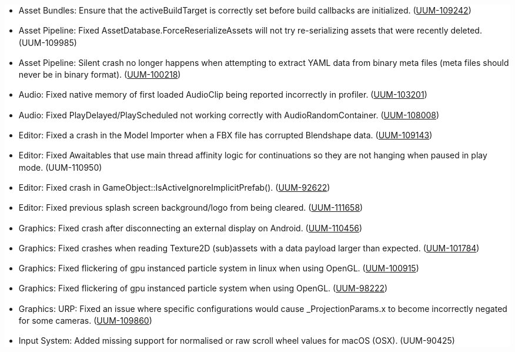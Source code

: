 *   Asset Bundles: Ensure that the activeBuildTarget is correctly set before build callbacks are initialized. ([UUM-109242](https://issuetracker.unity3d.com/issues/asset-bundles-the-active-build-platform-is-being-used-instead-of-the-build-target-to-determine-material-slash-shader-compilation))
    
*   Asset Pipeline: Fixed AssetDatabase.ForceReserializeAssets will not try re-serializing assets that were recently deleted. (UUM-109985)
    
*   Asset Pipeline: Silent crash no longer happens when attempting to extract YAML data from binary meta files (meta files should never be in binary format). ([UUM-100218](https://issuetracker.unity3d.com/issues/silent-crash-when-opening-a-specific-project))
    
*   Audio: Fixed native memory of first loaded AudioClip being reported incorrectly in profiler. ([UUM-103201](https://issuetracker.unity3d.com/issues/allocated-memory-size-of-the-first-loaded-audioclip-is-much-higher-when-compared-to-the-rest-of-the-audioclips-memory-allocations))
    
*   Audio: Fixed PlayDelayed/PlayScheduled not working correctly with AudioRandomContainer. ([UUM-108008](https://issuetracker.unity3d.com/issues/audiosource-dot-playdelayed-does-not-work-with-audio-random-containers))
    
*   Editor: Fixed a crash in the Model Importer when a FBX file has corrupted Blendshape data. ([UUM-109143](https://issuetracker.unity3d.com/issues/crash-on-unityfbx-convertfbxscenetoimportscene-when-importing-a-specific-fbx-file))
    
*   Editor: Fixed Awaitables that use main thread affinity logic for continuations so they are not hanging when paused in play mode. (UUM-110950)
    
*   Editor: Fixed crash in GameObject::IsActiveIgnoreImplicitPrefab(). ([UUM-92622](https://issuetracker.unity3d.com/issues/crash-on-gameobject-isactiveignoreimplicitprefab-when-opening-a-specific-project))
    
*   Editor: Fixed previous splash screen background/logo from being cleared. ([UUM-111658](https://issuetracker.unity3d.com/issues/splash-image-logo-is-shown-after-being-removed-when-pressing-the-preview-button))
    
*   Graphics: Fixed crash after disconnecting an external display on Android. ([UUM-110456](https://issuetracker.unity3d.com/issues/android-crash-or-freeze-when-disconnecting-an-external-monitor-from-an-android-device))
    
*   Graphics: Fixed crashes when reading Texture2D (sub)assets with a data payload larger than expected. ([UUM-101784](https://issuetracker.unity3d.com/issues/crash-on-persistentmanager-getserializedfileifobjectavailable-when-opening-a-specific-project))
    
*   Graphics: Fixed flickering of gpu instanced particle system in linux when using OpenGL. ([UUM-100915](https://issuetracker.unity3d.com/issues/linux-gpu-instanced-particles-rendering-issue-when-using-opengl))
    
*   Graphics: Fixed flickering of gpu instanced particle system when using OpenGL. ([UUM-98222](https://issuetracker.unity3d.com/issues/particle-systems-that-use-meshes-flicker-in-player-when-gpu-instancing-is-enabled-on-older-adreno-gpus))
    
*   Graphics: URP: Fixed an issue where specific configurations would cause \_ProjectionParams.x to become incorrectly negated for some cameras. ([UUM-109860](https://issuetracker.unity3d.com/issues/scene-view-has-y-coordinates-of-the-screen-position-node-flipped-when-some-of-the-urp-features-are-disabled))
    
*   Input System: Added missing support for normalised or raw scroll wheel values for macOS (OSX). (UUM-90425)
    